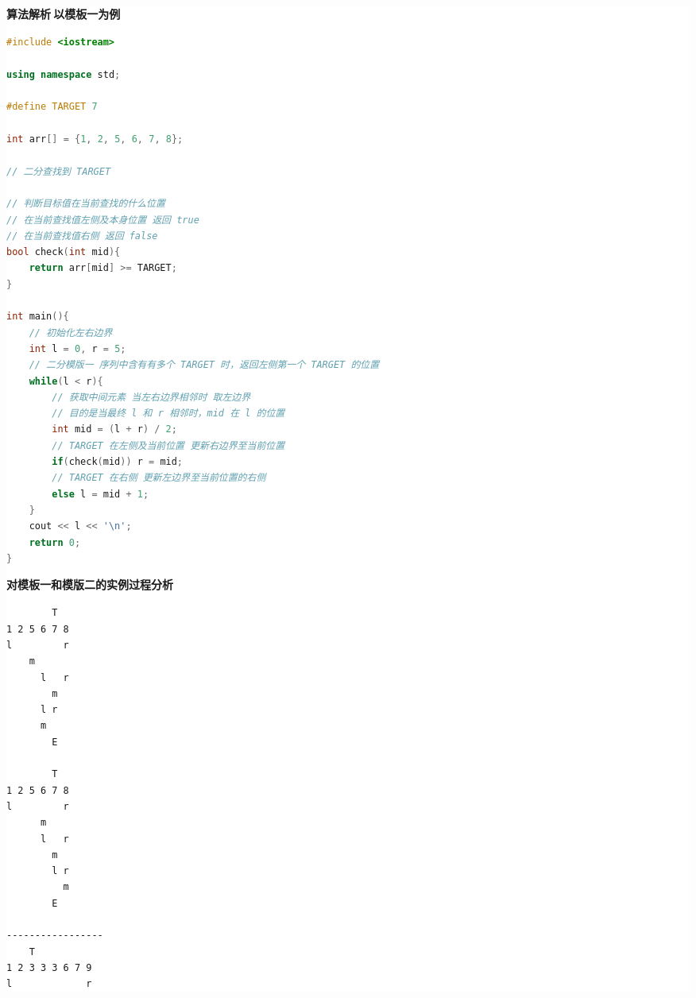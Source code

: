 **算法解析 以模板一为例**

```c++
#include <iostream>

using namespace std;

#define TARGET 7

int arr[] = {1, 2, 5, 6, 7, 8};

// 二分查找到 TARGET

// 判断目标值在当前查找的什么位置
// 在当前查找值左侧及本身位置 返回 true
// 在当前查找值右侧 返回 false
bool check(int mid){
    return arr[mid] >= TARGET;
}

int main(){
    // 初始化左右边界
    int l = 0, r = 5;
    // 二分模版一 序列中含有有多个 TARGET 时，返回左侧第一个 TARGET 的位置
    while(l < r){
        // 获取中间元素 当左右边界相邻时 取左边界
        // 目的是当最终 l 和 r 相邻时，mid 在 l 的位置
        int mid = (l + r) / 2;
        // TARGET 在左侧及当前位置 更新右边界至当前位置
        if(check(mid)) r = mid;
        // TARGET 在右侧 更新左边界至当前位置的右侧
        else l = mid + 1;
    }
    cout << l << '\n';
    return 0;
}
```

**对模板一和模版二的实例过程分析**

```
        T    
1 2 5 6 7 8
l         r
    m
      l   r
        m
      l r
      m
        E

        T
1 2 5 6 7 8
l         r
      m
      l   r
        m
        l r
          m
        E  

-----------------
    T
1 2 3 3 3 6 7 9
l             r
```